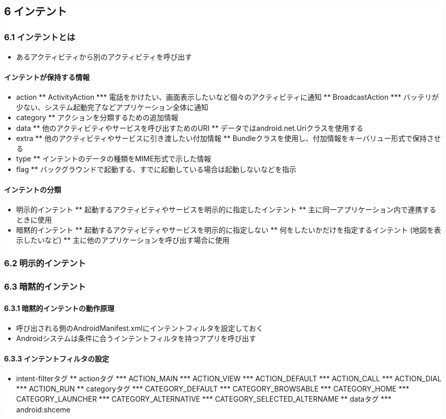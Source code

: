 ## 6 インテント

### 6.1 インテントとは

* あるアクティビティから別のアクティビティを呼び出す

#### インテントが保持する情報

* action
** ActivityAction
*** 電話をかけたい、画面表示したいなど個々のアクティビティに通知
** BroadcastAction
*** バッテリが少ない、システム起動完了などアプリケーション全体に通知
* category
** アクションを分類するための追加情報
* data
** 他のアクティビティやサービスを呼び出すためのURI
** データではandroid.net.Uriクラスを使用する
* extra
** 他のアクティビティやサービスに引き渡したい付加情報
** Bundleクラスを使用し、付加情報をキーバリュー形式で保持させる
* type
** インテントのデータの種類をMIME形式で示した情報
* flag
** バックグラウンドで起動する、すでに起動している場合は起動しないなどを指示

#### インテントの分類

* 明示的インテント
** 起動するアクティビティやサービスを明示的に指定したインテント
** 主に同一アプリケーション内で連携するときに使用
* 暗黙的インテント
** 起動するアクティビティやサービスを明示的に指定しない
** 何をしたいかだけを指定するインテント (地図を表示したいなど)
** 主に他のアプリケーションを呼び出す場合に使用

### 6.2 明示的インテント

### 6.3 暗黙的インテント

#### 6.3.1 暗黙的インテントの動作原理

* 呼び出される側のAndroidManifest.xmlにインテントフィルタを設定しておく
* Androidシステムは条件に合うインテントフィルタを持つアプリを呼び出す

#### 6.3.3 インテントフィルタの設定

* intent-filterタグ
** actionタグ
*** ACTION_MAIN
*** ACTION_VIEW
*** ACTION_DEFAULT
*** ACTION_CALL
*** ACTION_DIAL
*** ACTION_RUN
** categoryタグ
*** CATEGORY_DEFAULT
*** CATEGORY_BROWSABLE
*** CATEGORY_HOME
*** CATEGORY_LAUNCHER
*** CATEGORY_ALTERNATIVE
*** CATEGORY_SELECTED_ALTERNAME
** dataタグ
*** android:shceme
